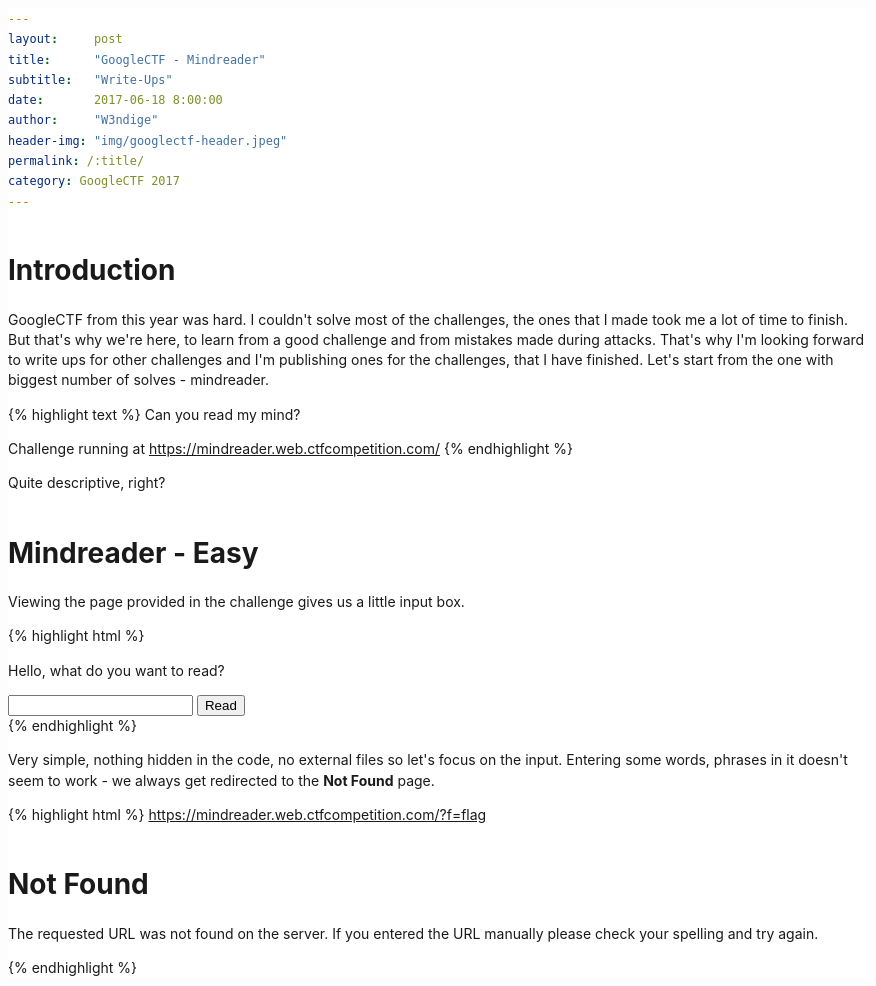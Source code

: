 ```yaml
---
layout:     post
title:      "GoogleCTF - Mindreader"
subtitle:   "Write-Ups"
date:       2017-06-18 8:00:00
author:     "W3ndige"
header-img: "img/googlectf-header.jpeg"
permalink: /:title/
category: GoogleCTF 2017
---
```


<h1>Introduction</h1>
<p>GoogleCTF from this year was hard. I couldn't solve most of the challenges, the ones that I made took me a lot of time to finish. But that's why we're here, to learn from a good challenge and from mistakes made during attacks. That's why I'm looking forward to write ups for other challenges and I'm publishing ones for the challenges, that I have finished. Let's start from the one with biggest number of solves - mindreader. </p>

{% highlight text %}
Can you read my mind?

Challenge running at https://mindreader.web.ctfcompetition.com/
{% endhighlight %}

<p>Quite descriptive, right?</p>

<h1>Mindreader - Easy</h1>

<p>Viewing the page provided in the challenge gives us a little input box. </p>

{% highlight html %}
<html>
<head>
</head>
<body>
    <p>Hello, what do you want to read?</p>
    <form method="GET">
        <input type="text" name="f">
        <input type="submit" value="Read">
    </form>
</body>
</html>
{% endhighlight %}

<p>Very simple, nothing hidden in the code, no external files so let's focus on the input. Entering some words, phrases in it doesn't seem to work - we always get redirected to the <b>Not Found</b> page. </p>

{% highlight html %}
https://mindreader.web.ctfcompetition.com/?f=flag

<!DOCTYPE HTML PUBLIC "-//W3C//DTD HTML 3.2 Final//EN">
<title>404 Not Found</title>
<h1>Not Found</h1>
<p>The requested URL was not found on the server.  If you entered the URL manually please check your spelling and try again.</p>
{% endhighlight %}
